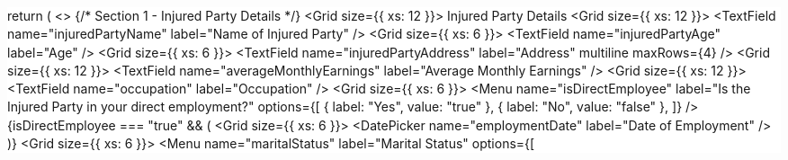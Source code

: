 
  return (
    <>
      {/* Section 1 - Injured Party Details */}
      <Grid size={{ xs: 12 }}>
        <Typography variant="subtitle1" gutterBottom>
          Injured Party Details
        </Typography>
      </Grid>
      <Grid size={{ xs: 12 }}>
        <TextField<Schema>
          name="injuredPartyName"
          label="Name of Injured Party"
        />
      </Grid>
      <Grid size={{ xs: 6 }}>
        <TextField<Schema>
          name="injuredPartyAge"
          label="Age"
        />
      </Grid>
      <Grid size={{ xs: 6 }}>
        <TextField<Schema>
          name="injuredPartyAddress"
          label="Address"
          multiline
          maxRows={4}
        />
      </Grid>
      <Grid size={{ xs: 12 }}>
        <TextField<Schema>
          name="averageMonthlyEarnings"
          label="Average Monthly Earnings"
        />
      </Grid>
      <Grid size={{ xs: 12 }}>
        <TextField<Schema>
          name="occupation"
          label="Occupation"
        />
      </Grid>
      <Grid size={{ xs: 6 }}>
        <Menu<Schema>
          name="isDirectEmployee"
          label="Is the Injured Party in your direct employment?"
          options={[
            { label: "Yes", value: "true" },
            { label: "No", value: "false" },
          ]}
        />
      </Grid>
      {isDirectEmployee === "true" && (
        <Grid size={{ xs: 6 }}>
          <DatePicker<Schema>
            name="employmentDate"
            label="Date of Employment"
          />
        </Grid>
      )}
      <Grid size={{ xs: 6 }}>
        <Menu<Schema>
          name="maritalStatus"
          label="Marital Status"
          options={[